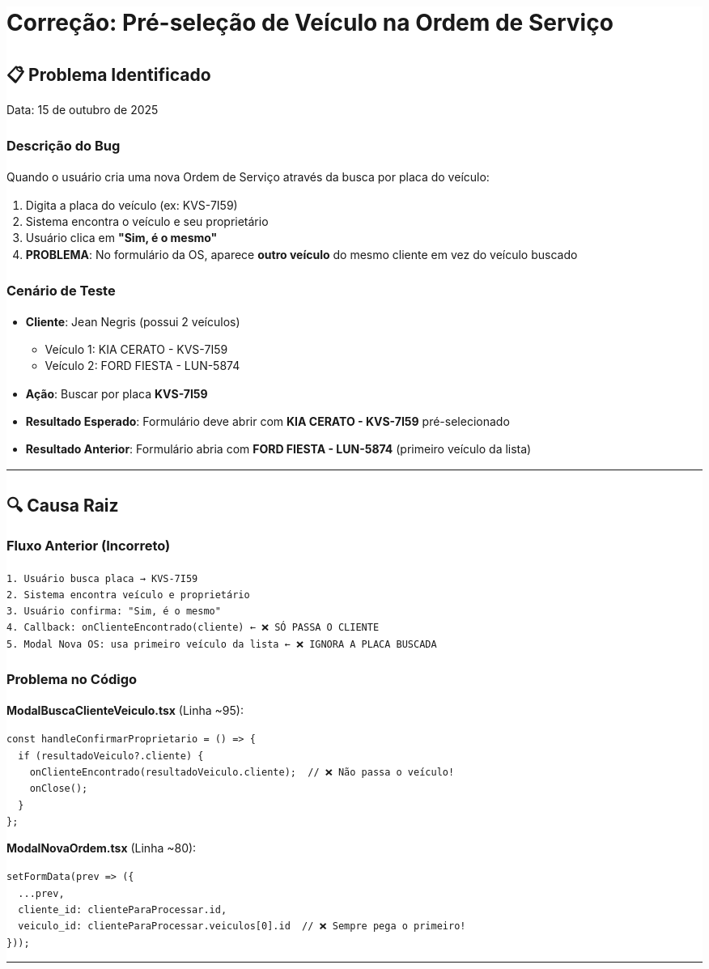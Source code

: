 # Correção: Pré-seleção de Veículo na Ordem de Serviço

## 📋 Problema Identificado

Data: 15 de outubro de 2025

### Descrição do Bug
Quando o usuário cria uma nova Ordem de Serviço através da busca por placa do veículo:
1. Digita a placa do veículo (ex: KVS-7I59)
2. Sistema encontra o veículo e seu proprietário
3. Usuário clica em **"Sim, é o mesmo"**
4. **PROBLEMA**: No formulário da OS, aparece **outro veículo** do mesmo cliente em vez do veículo buscado

### Cenário de Teste
- **Cliente**: Jean Negris (possui 2 veículos)
  - Veículo 1: KIA CERATO - KVS-7I59
  - Veículo 2: FORD FIESTA - LUN-5874
  
- **Ação**: Buscar por placa **KVS-7I59**
- **Resultado Esperado**: Formulário deve abrir com **KIA CERATO - KVS-7I59** pré-selecionado
- **Resultado Anterior**: Formulário abria com **FORD FIESTA - LUN-5874** (primeiro veículo da lista)

---

## 🔍 Causa Raiz

### Fluxo Anterior (Incorreto)
```
1. Usuário busca placa → KVS-7I59
2. Sistema encontra veículo e proprietário
3. Usuário confirma: "Sim, é o mesmo"
4. Callback: onClienteEncontrado(cliente) ← ❌ SÓ PASSA O CLIENTE
5. Modal Nova OS: usa primeiro veículo da lista ← ❌ IGNORA A PLACA BUSCADA
```

### Problema no Código

**ModalBuscaClienteVeiculo.tsx** (Linha ~95):
```tsx
const handleConfirmarProprietario = () => {
  if (resultadoVeiculo?.cliente) {
    onClienteEncontrado(resultadoVeiculo.cliente);  // ❌ Não passa o veículo!
    onClose();
  }
};
```

**ModalNovaOrdem.tsx** (Linha ~80):
```tsx
setFormData(prev => ({
  ...prev,
  cliente_id: clienteParaProcessar.id,
  veiculo_id: clienteParaProcessar.veiculos[0].id  // ❌ Sempre pega o primeiro!
}));
```

---